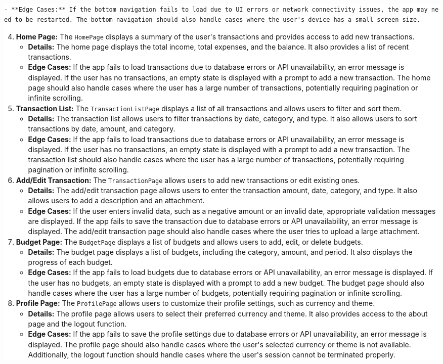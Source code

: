     - **Edge Cases:** If the bottom navigation fails to load due to UI errors or network connectivity issues, the app may need to be restarted. The bottom navigation should also handle cases where the user's device has a small screen size.
4.  **Home Page:** The `HomePage` displays a summary of the user's transactions and provides access to add new transactions.
    - **Details:** The home page displays the total income, total expenses, and the balance. It also provides a list of recent transactions.
    - **Edge Cases:** If the app fails to load transactions due to database errors or API unavailability, an error message is displayed. If the user has no transactions, an empty state is displayed with a prompt to add a new transaction. The home page should also handle cases where the user has a large number of transactions, potentially requiring pagination or infinite scrolling.
5.  **Transaction List:** The `TransactionListPage` displays a list of all transactions and allows users to filter and sort them.
    - **Details:** The transaction list allows users to filter transactions by date, category, and type. It also allows users to sort transactions by date, amount, and category.
    - **Edge Cases:** If the app fails to load transactions due to database errors or API unavailability, an error message is displayed. If the user has no transactions, an empty state is displayed with a prompt to add a new transaction. The transaction list should also handle cases where the user has a large number of transactions, potentially requiring pagination or infinite scrolling.
6.  **Add/Edit Transaction:** The `TransactionPage` allows users to add new transactions or edit existing ones.
    - **Details:** The add/edit transaction page allows users to enter the transaction amount, date, category, and type. It also allows users to add a description and an attachment.
    - **Edge Cases:** If the user enters invalid data, such as a negative amount or an invalid date, appropriate validation messages are displayed. If the app fails to save the transaction due to database errors or API unavailability, an error message is displayed. The add/edit transaction page should also handle cases where the user tries to upload a large attachment.
7.  **Budget Page:** The `BudgetPage` displays a list of budgets and allows users to add, edit, or delete budgets.
    - **Details:** The budget page displays a list of budgets, including the category, amount, and period. It also displays the progress of each budget.
    - **Edge Cases:** If the app fails to load budgets due to database errors or API unavailability, an error message is displayed. If the user has no budgets, an empty state is displayed with a prompt to add a new budget. The budget page should also handle cases where the user has a large number of budgets, potentially requiring pagination or infinite scrolling.
8.  **Profile Page:** The `ProfilePage` allows users to customize their profile settings, such as currency and theme.
    - **Details:** The profile page allows users to select their preferred currency and theme. It also provides access to the about page and the logout function.
    - **Edge Cases:** If the app fails to save the profile settings due to database errors or API unavailability, an error message is displayed. The profile page should also handle cases where the user's selected currency or theme is not available. Additionally, the logout function should handle cases where the user's session cannot be terminated properly.
